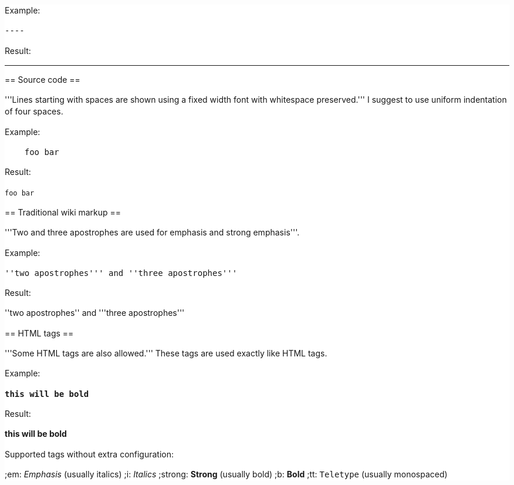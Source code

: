 Example:

<pre>
----
</pre>

Result:

----

== Source code ==

'''Lines starting with spaces are shown using a fixed width font with
whitespace preserved.'''  I suggest to use uniform indentation of
four spaces.

Example:

<pre>
    foo bar
</pre>

Result:

    foo bar

== Traditional wiki markup ==

'''Two and three apostrophes are used for emphasis and strong emphasis'''.

Example:

<pre>
''two apostrophes''' and ''three apostrophes'''
</pre>

Result:

''two apostrophes'' and '''three apostrophes'''

== HTML tags ==

'''Some HTML tags are also allowed.'''
These tags are used exactly like HTML tags.

Example:

<pre>
<b>this will be bold</b>
</pre>

Result:

<b>this will be bold</b>

Supported tags without extra configuration:

;em: <em>Emphasis</em> (usually italics)
;i: <i>Italics</i>
;strong: <strong>Strong</strong> (usually bold)
;b: <b>Bold</b>
;tt: <tt>Teletype</tt> (usually monospaced)
